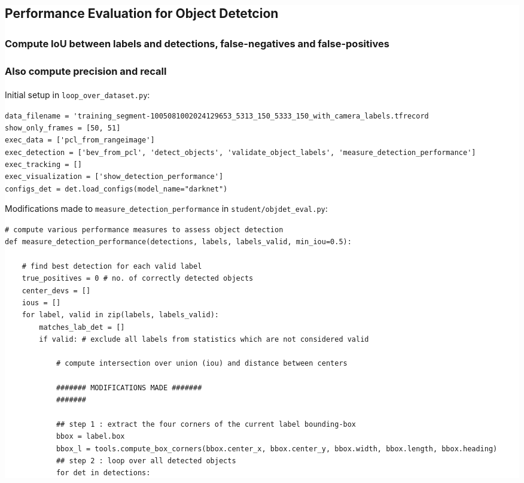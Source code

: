 
## Performance Evaluation for Object Detetcion

### Compute IoU between labels and detections, false-negatives and false-positives
### Also compute precision and recall

Initial setup in `loop_over_dataset.py`:

    data_filename = 'training_segment-1005081002024129653_5313_150_5333_150_with_camera_labels.tfrecord
    show_only_frames = [50, 51]
    exec_data = ['pcl_from_rangeimage']
    exec_detection = ['bev_from_pcl', 'detect_objects', 'validate_object_labels', 'measure_detection_performance']
    exec_tracking = []
    exec_visualization = ['show_detection_performance']
    configs_det = det.load_configs(model_name="darknet")

Modifications made to `measure_detection_performance` in `student/objdet_eval.py`:

    # compute various performance measures to assess object detection
    def measure_detection_performance(detections, labels, labels_valid, min_iou=0.5):
        
        # find best detection for each valid label 
        true_positives = 0 # no. of correctly detected objects
        center_devs = []
        ious = []
        for label, valid in zip(labels, labels_valid):
            matches_lab_det = []
            if valid: # exclude all labels from statistics which are not considered valid
                
                # compute intersection over union (iou) and distance between centers

                ####### MODIFICATIONS MADE #######     
                #######

                ## step 1 : extract the four corners of the current label bounding-box
                bbox = label.box
                bbox_l = tools.compute_box_corners(bbox.center_x, bbox.center_y, bbox.width, bbox.length, bbox.heading)
                ## step 2 : loop over all detected objects
                for det in detections: 
